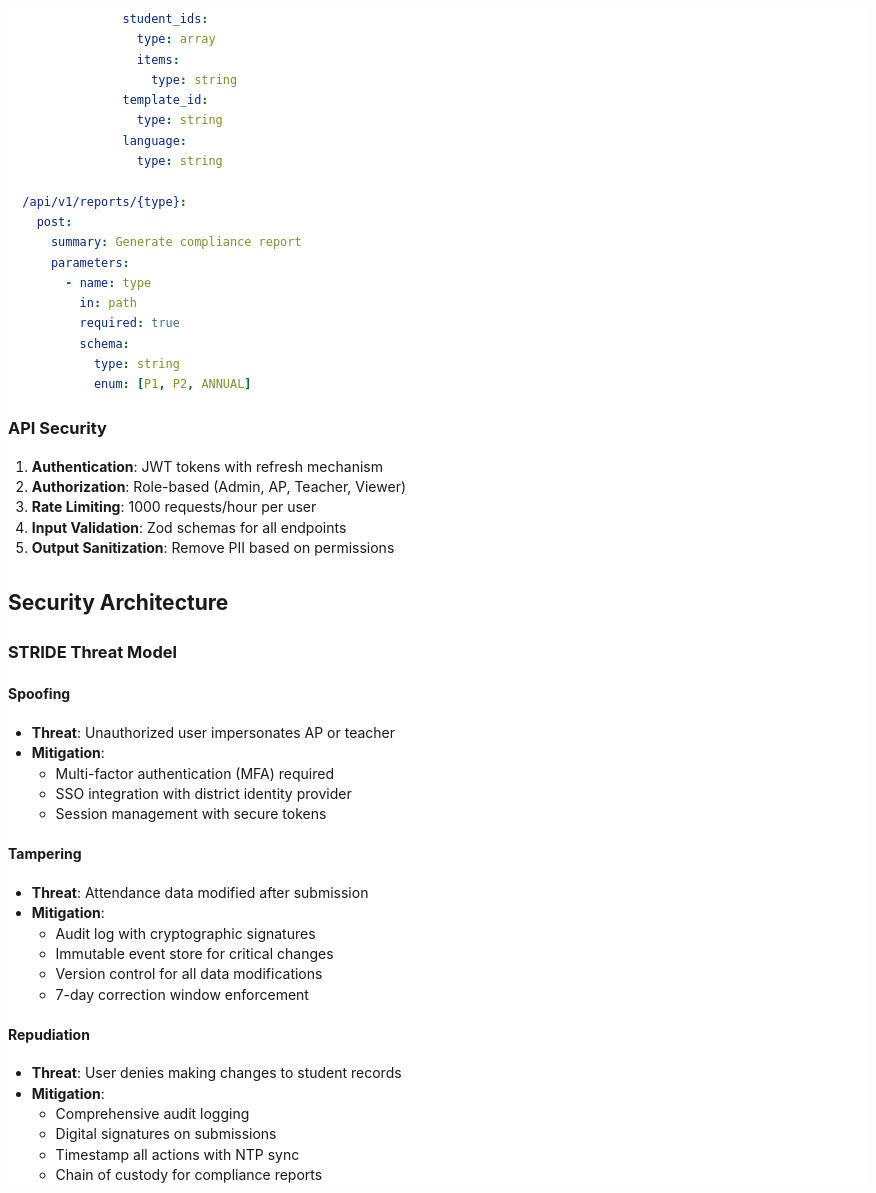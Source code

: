 ```yaml
                student_ids:
                  type: array
                  items:
                    type: string
                template_id:
                  type: string
                language:
                  type: string
                  
  /api/v1/reports/{type}:
    post:
      summary: Generate compliance report
      parameters:
        - name: type
          in: path
          required: true
          schema:
            type: string
            enum: [P1, P2, ANNUAL]
```

### API Security

1. **Authentication**: JWT tokens with refresh mechanism
2. **Authorization**: Role-based (Admin, AP, Teacher, Viewer)
3. **Rate Limiting**: 1000 requests/hour per user
4. **Input Validation**: Zod schemas for all endpoints
5. **Output Sanitization**: Remove PII based on permissions

## Security Architecture

### STRIDE Threat Model

#### Spoofing
- **Threat**: Unauthorized user impersonates AP or teacher
- **Mitigation**: 
  - Multi-factor authentication (MFA) required
  - SSO integration with district identity provider
  - Session management with secure tokens

#### Tampering
- **Threat**: Attendance data modified after submission
- **Mitigation**:
  - Audit log with cryptographic signatures
  - Immutable event store for critical changes
  - Version control for all data modifications
  - 7-day correction window enforcement

#### Repudiation
- **Threat**: User denies making changes to student records
- **Mitigation**:
  - Comprehensive audit logging
  - Digital signatures on submissions
  - Timestamp all actions with NTP sync
  - Chain of custody for compliance reports
